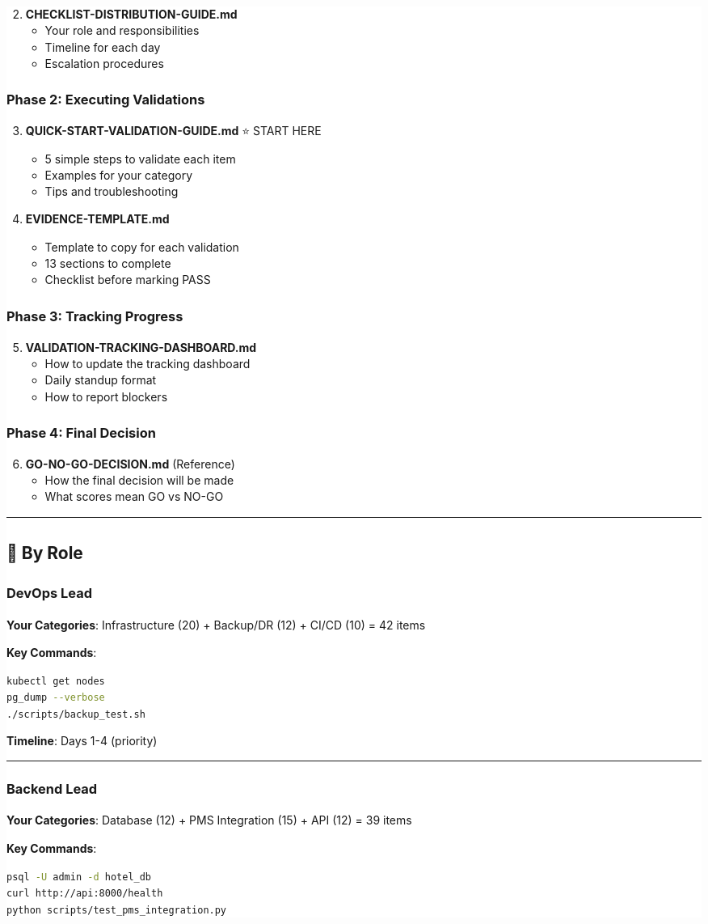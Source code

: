 2. **CHECKLIST-DISTRIBUTION-GUIDE.md**
   - Your role and responsibilities
   - Timeline for each day
   - Escalation procedures

### Phase 2: Executing Validations
3. **QUICK-START-VALIDATION-GUIDE.md** ⭐ START HERE
   - 5 simple steps to validate each item
   - Examples for your category
   - Tips and troubleshooting

4. **EVIDENCE-TEMPLATE.md**
   - Template to copy for each validation
   - 13 sections to complete
   - Checklist before marking PASS

### Phase 3: Tracking Progress
5. **VALIDATION-TRACKING-DASHBOARD.md**
   - How to update the tracking dashboard
   - Daily standup format
   - How to report blockers

### Phase 4: Final Decision
6. **GO-NO-GO-DECISION.md** (Reference)
   - How the final decision will be made
   - What scores mean GO vs NO-GO

---

## 👥 By Role

### DevOps Lead
**Your Categories**: Infrastructure (20) + Backup/DR (12) + CI/CD (10) = 42 items

**Key Commands**:
```bash
kubectl get nodes
pg_dump --verbose
./scripts/backup_test.sh
```

**Timeline**: Days 1-4 (priority)

---

### Backend Lead
**Your Categories**: Database (12) + PMS Integration (15) + API (12) = 39 items

**Key Commands**:
```bash
psql -U admin -d hotel_db
curl http://api:8000/health
python scripts/test_pms_integration.py
```
